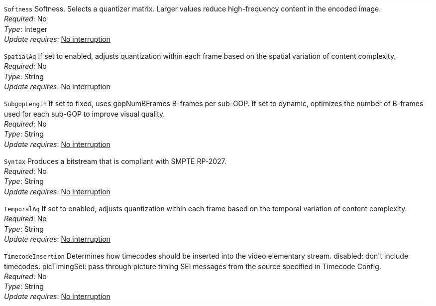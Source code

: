 `Softness` <a name="cfn-medialive-channel-h264settings-softness"></a>
Softness\. Selects a quantizer matrix\. Larger values reduce high\-frequency content in the encoded image\.  
_Required_: No  
_Type_: Integer  
_Update requires_: [No interruption](https://docs.aws.amazon.com/AWSCloudFormation/latest/UserGuide/using-cfn-updating-stacks-update-behaviors.html#update-no-interrupt)

`SpatialAq` <a name="cfn-medialive-channel-h264settings-spatialaq"></a>
If set to enabled, adjusts quantization within each frame based on the spatial variation of content complexity\.  
_Required_: No  
_Type_: String  
_Update requires_: [No interruption](https://docs.aws.amazon.com/AWSCloudFormation/latest/UserGuide/using-cfn-updating-stacks-update-behaviors.html#update-no-interrupt)

`SubgopLength` <a name="cfn-medialive-channel-h264settings-subgoplength"></a>
If set to fixed, uses gopNumBFrames B\-frames per sub\-GOP\. If set to dynamic, optimizes the number of B\-frames used for each sub\-GOP to improve visual quality\.  
_Required_: No  
_Type_: String  
_Update requires_: [No interruption](https://docs.aws.amazon.com/AWSCloudFormation/latest/UserGuide/using-cfn-updating-stacks-update-behaviors.html#update-no-interrupt)

`Syntax` <a name="cfn-medialive-channel-h264settings-syntax"></a>
Produces a bitstream that is compliant with SMPTE RP\-2027\.  
_Required_: No  
_Type_: String  
_Update requires_: [No interruption](https://docs.aws.amazon.com/AWSCloudFormation/latest/UserGuide/using-cfn-updating-stacks-update-behaviors.html#update-no-interrupt)

`TemporalAq` <a name="cfn-medialive-channel-h264settings-temporalaq"></a>
If set to enabled, adjusts quantization within each frame based on the temporal variation of content complexity\.  
_Required_: No  
_Type_: String  
_Update requires_: [No interruption](https://docs.aws.amazon.com/AWSCloudFormation/latest/UserGuide/using-cfn-updating-stacks-update-behaviors.html#update-no-interrupt)

`TimecodeInsertion` <a name="cfn-medialive-channel-h264settings-timecodeinsertion"></a>
Determines how timecodes should be inserted into the video elementary stream\. disabled: don't include timecodes\. picTimingSei: pass through picture timing SEI messages from the source specified in Timecode Config\.  
_Required_: No  
_Type_: String  
_Update requires_: [No interruption](https://docs.aws.amazon.com/AWSCloudFormation/latest/UserGuide/using-cfn-updating-stacks-update-behaviors.html#update-no-interrupt)
